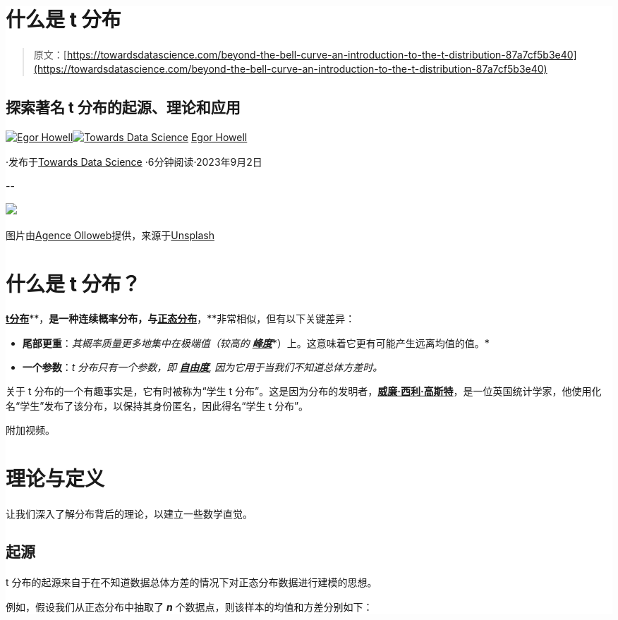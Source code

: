 # 什么是 t 分布

> 原文：[https://towardsdatascience.com/beyond-the-bell-curve-an-introduction-to-the-t-distribution-87a7cf5b3e40](https://towardsdatascience.com/beyond-the-bell-curve-an-introduction-to-the-t-distribution-87a7cf5b3e40)

## 探索著名 t 分布的起源、理论和应用

[](https://medium.com/@egorhowell?source=post_page-----87a7cf5b3e40--------------------------------)[![Egor Howell](../Images/1f796e828f1625440467d01dcc3e40cd.png)](https://medium.com/@egorhowell?source=post_page-----87a7cf5b3e40--------------------------------)[](https://towardsdatascience.com/?source=post_page-----87a7cf5b3e40--------------------------------)[![Towards Data Science](../Images/a6ff2676ffcc0c7aad8aaf1d79379785.png)](https://towardsdatascience.com/?source=post_page-----87a7cf5b3e40--------------------------------) [Egor Howell](https://medium.com/@egorhowell?source=post_page-----87a7cf5b3e40--------------------------------)

·发布于[Towards Data Science](https://towardsdatascience.com/?source=post_page-----87a7cf5b3e40--------------------------------) ·6分钟阅读·2023年9月2日

--

![](../Images/e67164bc68ae94d764080514d881d30b.png)

图片由[Agence Olloweb](https://unsplash.com/@olloweb?utm_source=medium&utm_medium=referral)提供，来源于[Unsplash](https://unsplash.com/?utm_source=medium&utm_medium=referral)

# 什么是 t 分布？

[**t分布**](https://en.wikipedia.org/wiki/Student%27s_t-distribution)**，**是一种连续概率分布，与[**正态分布**](https://en.wikipedia.org/wiki/Normal_distribution)**，**非常相似，但有以下关键差异：

+   **尾部更重**：*其概率质量更多地集中在极端值（较高的* [***峰度***](https://www.scribbr.com/statistics/kurtosis/#:~:text=Kurtosis%20is%20a%20measure%20of,(thin%20tails)%20are%20platykurtic.)*）上。这意味着它更有可能产生远离均值的值。*

+   **一个参数**：*t 分布只有一个参数，即* [***自由度***](https://en.wikipedia.org/wiki/Degrees_of_freedom_(statistics))*, 因为它用于当我们不知道总体方差时。*

关于 t 分布的一个有趣事实是，它有时被称为“学生 t 分布”。这是因为分布的发明者，[**威廉·西利·高斯特**](https://en.wikipedia.org/wiki/William_Sealy_Gosset)，是一位英国统计学家，他使用化名“学生”发布了该分布，以保持其身份匿名，因此得名“学生 t 分布”。

附加视频。

# 理论与定义

让我们深入了解分布背后的理论，以建立一些数学直觉。

## 起源

t 分布的起源来自于在不知道数据总体方差的情况下对正态分布数据进行建模的思想。

例如，假设我们从正态分布中抽取了 ***n*** 个数据点，则该样本的均值和方差分别如下：
